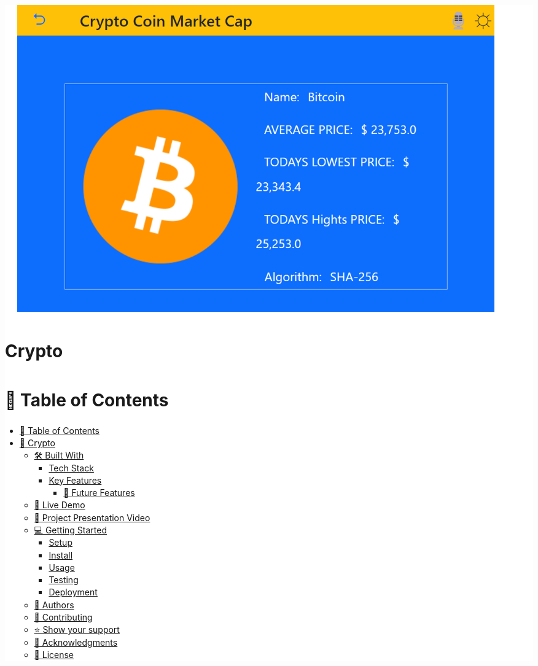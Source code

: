   <img src="./src/Images/Screenshot-Detail-Desktop.png" alt="snapshot" width="95%"  height="500px" />
 
  <h1><b>Crypto</b></h1>

</div>



# 📗 Table of Contents

- [📗 Table of Contents](#-table-of-contents)
- [📖 Crypto ](#-Crypto-)
  - [🛠 Built With ](#-built-with-)
    - [Tech Stack ](#tech-stack-)
    - [Key Features ](#key-features-)
      - [🔭 Future Features ](#-future-features-)
  - [🚀 Live Demo ](#-live-demo-)
  - [🚀 Project Presentation Video ](#-project-presentation-video-)
  - [💻 Getting Started ](#-getting-started-)
    - [Setup](#setup)
    - [Install](#install)
    - [Usage](#usage)
    - [Testing](#testing)
    - [Deployment](#deployment)
  - [👥 Authors](#-authors)
  - [🤝 Contributing ](#-contributing-)
  - [⭐️ Show your support ](#️-show-your-support-)
  - [🙏 Acknowledgments ](#-acknowledgments-)
  - [📝 License ](#-license-)
